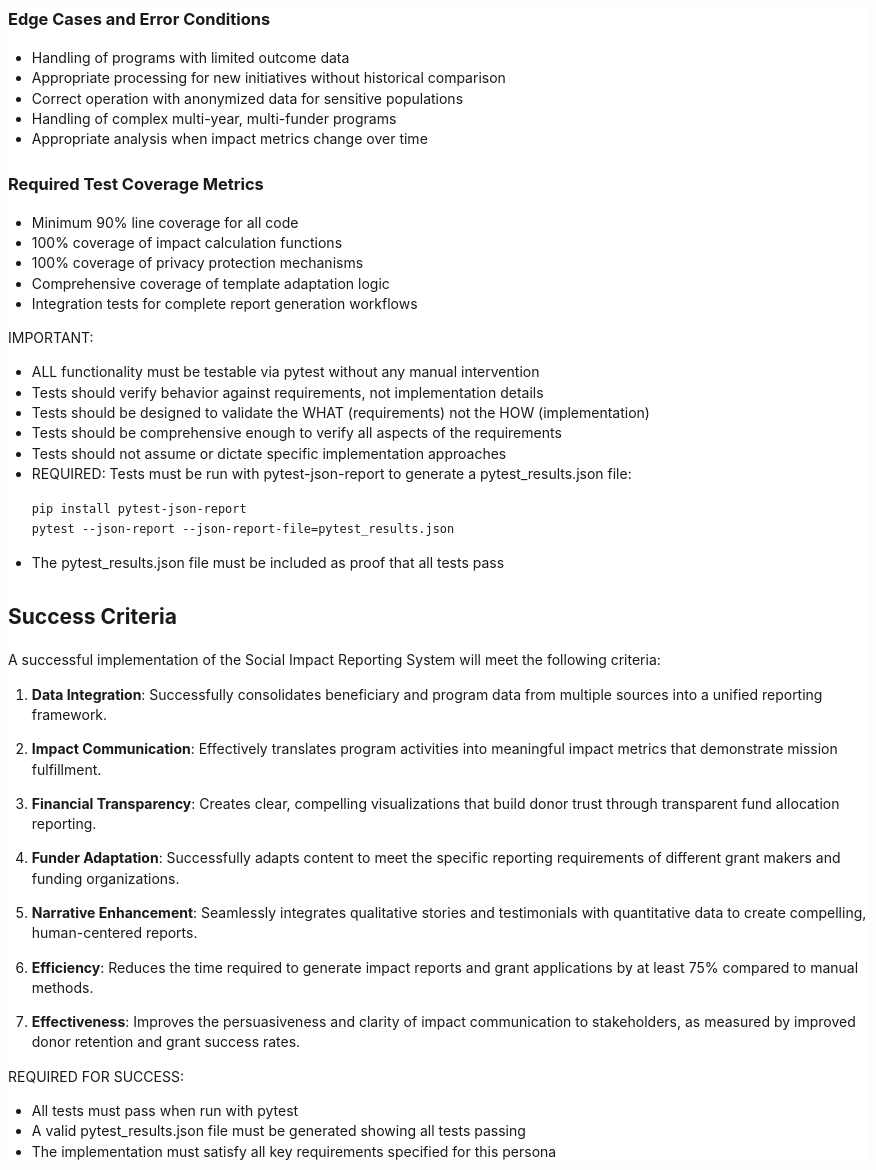 ### Edge Cases and Error Conditions

- Handling of programs with limited outcome data
- Appropriate processing for new initiatives without historical comparison
- Correct operation with anonymized data for sensitive populations
- Handling of complex multi-year, multi-funder programs
- Appropriate analysis when impact metrics change over time

### Required Test Coverage Metrics

- Minimum 90% line coverage for all code
- 100% coverage of impact calculation functions
- 100% coverage of privacy protection mechanisms
- Comprehensive coverage of template adaptation logic
- Integration tests for complete report generation workflows

IMPORTANT:
- ALL functionality must be testable via pytest without any manual intervention
- Tests should verify behavior against requirements, not implementation details
- Tests should be designed to validate the WHAT (requirements) not the HOW (implementation)
- Tests should be comprehensive enough to verify all aspects of the requirements
- Tests should not assume or dictate specific implementation approaches
- REQUIRED: Tests must be run with pytest-json-report to generate a pytest_results.json file:
  ```
  pip install pytest-json-report
  pytest --json-report --json-report-file=pytest_results.json
  ```
- The pytest_results.json file must be included as proof that all tests pass

## Success Criteria

A successful implementation of the Social Impact Reporting System will meet the following criteria:

1. **Data Integration**: Successfully consolidates beneficiary and program data from multiple sources into a unified reporting framework.

2. **Impact Communication**: Effectively translates program activities into meaningful impact metrics that demonstrate mission fulfillment.

3. **Financial Transparency**: Creates clear, compelling visualizations that build donor trust through transparent fund allocation reporting.

4. **Funder Adaptation**: Successfully adapts content to meet the specific reporting requirements of different grant makers and funding organizations.

5. **Narrative Enhancement**: Seamlessly integrates qualitative stories and testimonials with quantitative data to create compelling, human-centered reports.

6. **Efficiency**: Reduces the time required to generate impact reports and grant applications by at least 75% compared to manual methods.

7. **Effectiveness**: Improves the persuasiveness and clarity of impact communication to stakeholders, as measured by improved donor retention and grant success rates.

REQUIRED FOR SUCCESS:
- All tests must pass when run with pytest
- A valid pytest_results.json file must be generated showing all tests passing
- The implementation must satisfy all key requirements specified for this persona
